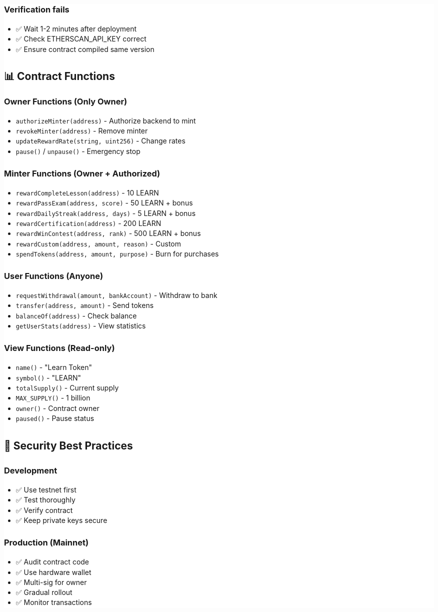 ### Verification fails
- ✅ Wait 1-2 minutes after deployment
- ✅ Check ETHERSCAN_API_KEY correct
- ✅ Ensure contract compiled same version

## 📊 Contract Functions

### Owner Functions (Only Owner)
- `authorizeMinter(address)` - Authorize backend to mint
- `revokeMinter(address)` - Remove minter
- `updateRewardRate(string, uint256)` - Change rates
- `pause()` / `unpause()` - Emergency stop

### Minter Functions (Owner + Authorized)
- `rewardCompleteLesson(address)` - 10 LEARN
- `rewardPassExam(address, score)` - 50 LEARN + bonus
- `rewardDailyStreak(address, days)` - 5 LEARN + bonus
- `rewardCertification(address)` - 200 LEARN
- `rewardWinContest(address, rank)` - 500 LEARN + bonus
- `rewardCustom(address, amount, reason)` - Custom
- `spendTokens(address, amount, purpose)` - Burn for purchases

### User Functions (Anyone)
- `requestWithdrawal(amount, bankAccount)` - Withdraw to bank
- `transfer(address, amount)` - Send tokens
- `balanceOf(address)` - Check balance
- `getUserStats(address)` - View statistics

### View Functions (Read-only)
- `name()` - "Learn Token"
- `symbol()` - "LEARN"
- `totalSupply()` - Current supply
- `MAX_SUPPLY()` - 1 billion
- `owner()` - Contract owner
- `paused()` - Pause status

## 🔐 Security Best Practices

### Development
- ✅ Use testnet first
- ✅ Test thoroughly
- ✅ Verify contract
- ✅ Keep private keys secure

### Production (Mainnet)
- ✅ Audit contract code
- ✅ Use hardware wallet
- ✅ Multi-sig for owner
- ✅ Gradual rollout
- ✅ Monitor transactions
